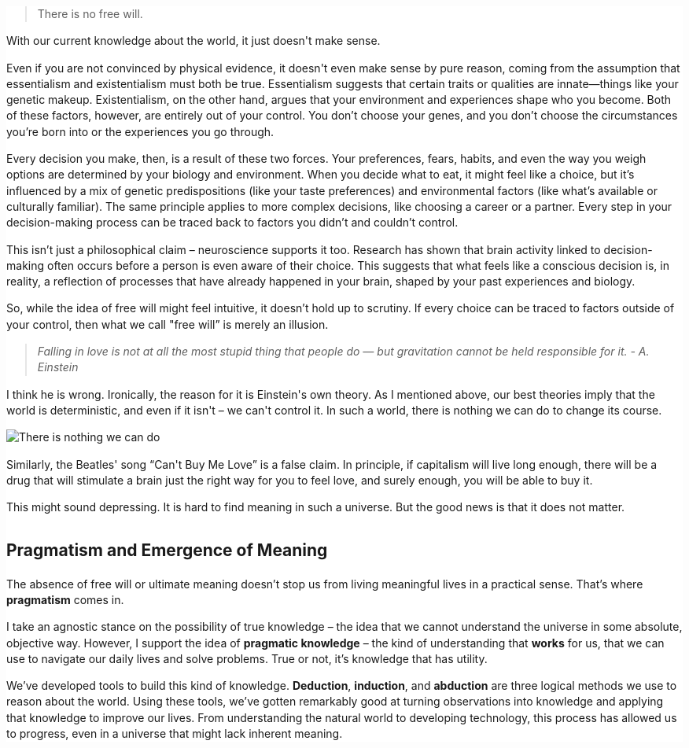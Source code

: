 > There is no free will.

With our current knowledge about the world, it just doesn't make sense. 

Even if you are not convinced by physical evidence, it doesn't even make sense by pure reason, coming from the assumption that essentialism and existentialism must both be true. Essentialism suggests that certain traits or qualities are innate—things like your genetic makeup. Existentialism, on the other hand, argues that your environment and experiences shape who you become. Both of these factors, however, are entirely out of your control. You don’t choose your genes, and you don’t choose the circumstances you’re born into or the experiences you go through.

Every decision you make, then, is a result of these two forces. Your preferences, fears, habits, and even the way you weigh options are determined by your biology and environment. When you decide what to eat, it might feel like a choice, but it’s influenced by a mix of genetic predispositions (like your taste preferences) and environmental factors (like what’s available or culturally familiar). The same principle applies to more complex decisions, like choosing a career or a partner. Every step in your decision-making process can be traced back to factors you didn’t and couldn’t control.

This isn’t just a philosophical claim – neuroscience supports it too. Research has shown that brain activity linked to decision-making often occurs before a person is even aware of their choice. This suggests that what feels like a conscious decision is, in reality, a reflection of processes that have already happened in your brain, shaped by your past experiences and biology.

So, while the idea of free will might feel intuitive, it doesn’t hold up to scrutiny. If every choice can be traced to factors outside of your control, then what we call "free will” is merely an illusion.

 

> *Falling in love is not at all the most stupid thing that people do — but gravitation cannot be held responsible for it. - A. Einstein*

I think he is wrong. Ironically, the reason for it is Einstein's own theory. As I mentioned above, our best theories imply that the world is deterministic, and even if it isn't – we can't control it. In such a world, there is nothing we can do to change its course.

![There is nothing we can do](../../../../images/There-is-nothing-we-can-do.png)

Similarly, the Beatles' song “Can't Buy Me Love” is a false claim. In principle, if capitalism will live long enough, there will be a drug that will stimulate a brain just the right way for you to feel love, and surely enough, you will be able to buy it.

This might sound depressing. It is hard to find meaning in such a universe. But the good news is that it does not matter.

## Pragmatism and Emergence of Meaning

The absence of free will or ultimate meaning doesn’t stop us from living meaningful lives in a practical sense. That’s where **pragmatism** comes in.

I take an agnostic stance on the possibility of true knowledge – the idea that we cannot understand the universe in some absolute, objective way. However, I support the idea of **pragmatic knowledge** – the kind of understanding that **works** for us, that we can use to navigate our daily lives and solve problems. True or not, it’s knowledge that has utility.

We’ve developed tools to build this kind of knowledge. **Deduction**, **induction**, and **abduction** are three logical methods we use to reason about the world. Using these tools, we’ve gotten remarkably good at turning observations into knowledge and applying that knowledge to improve our lives. From understanding the natural world to developing technology, this process has allowed us to progress, even in a universe that might lack inherent meaning.

